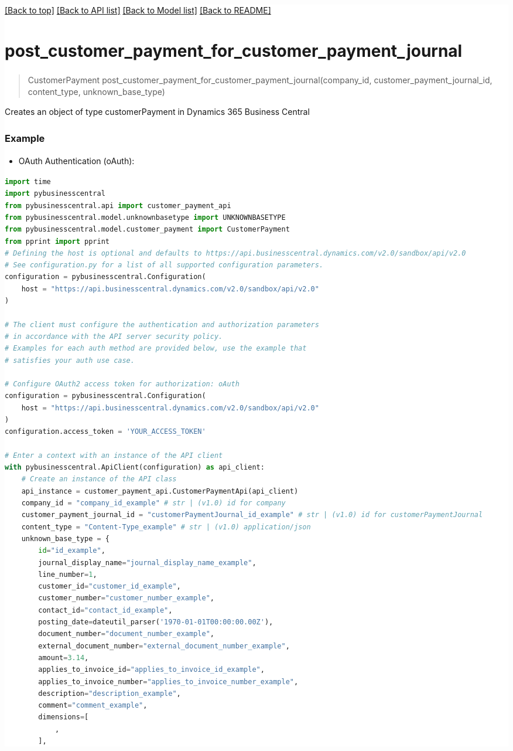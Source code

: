 [[Back to top]](#) [[Back to API list]](../README.md#documentation-for-api-endpoints) [[Back to Model list]](../README.md#documentation-for-models) [[Back to README]](../README.md)

# **post_customer_payment_for_customer_payment_journal**
> CustomerPayment post_customer_payment_for_customer_payment_journal(company_id, customer_payment_journal_id, content_type, unknown_base_type)

Creates an object of type customerPayment in Dynamics 365 Business Central

### Example

* OAuth Authentication (oAuth):
```python
import time
import pybusinesscentral
from pybusinesscentral.api import customer_payment_api
from pybusinesscentral.model.unknownbasetype import UNKNOWNBASETYPE
from pybusinesscentral.model.customer_payment import CustomerPayment
from pprint import pprint
# Defining the host is optional and defaults to https://api.businesscentral.dynamics.com/v2.0/sandbox/api/v2.0
# See configuration.py for a list of all supported configuration parameters.
configuration = pybusinesscentral.Configuration(
    host = "https://api.businesscentral.dynamics.com/v2.0/sandbox/api/v2.0"
)

# The client must configure the authentication and authorization parameters
# in accordance with the API server security policy.
# Examples for each auth method are provided below, use the example that
# satisfies your auth use case.

# Configure OAuth2 access token for authorization: oAuth
configuration = pybusinesscentral.Configuration(
    host = "https://api.businesscentral.dynamics.com/v2.0/sandbox/api/v2.0"
)
configuration.access_token = 'YOUR_ACCESS_TOKEN'

# Enter a context with an instance of the API client
with pybusinesscentral.ApiClient(configuration) as api_client:
    # Create an instance of the API class
    api_instance = customer_payment_api.CustomerPaymentApi(api_client)
    company_id = "company_id_example" # str | (v1.0) id for company
    customer_payment_journal_id = "customerPaymentJournal_id_example" # str | (v1.0) id for customerPaymentJournal
    content_type = "Content-Type_example" # str | (v1.0) application/json
    unknown_base_type = {
        id="id_example",
        journal_display_name="journal_display_name_example",
        line_number=1,
        customer_id="customer_id_example",
        customer_number="customer_number_example",
        contact_id="contact_id_example",
        posting_date=dateutil_parser('1970-01-01T00:00:00.00Z'),
        document_number="document_number_example",
        external_document_number="external_document_number_example",
        amount=3.14,
        applies_to_invoice_id="applies_to_invoice_id_example",
        applies_to_invoice_number="applies_to_invoice_number_example",
        description="description_example",
        comment="comment_example",
        dimensions=[
            ,
        ],
```